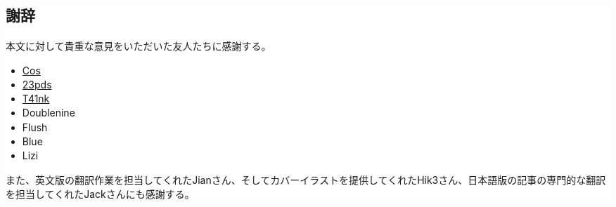 ## **謝辞**

本文に対して貴重な意見をいただいた友人たちに感謝する。

- [Cos](https://twitter.com/evilcos)
- [23pds](https://twitter.com/IM_23pds)
- [T41nk](https://twitter.com/T41nk_)
- Doublenine
- Flush
- Blue
- Lizi

また、英文版の翻訳作業を担当してくれたJianさん、そしてカバーイラストを提供してくれたHik3さん、日本語版の記事の専門的な翻訳を担当してくれたJackさんにも感謝する。
